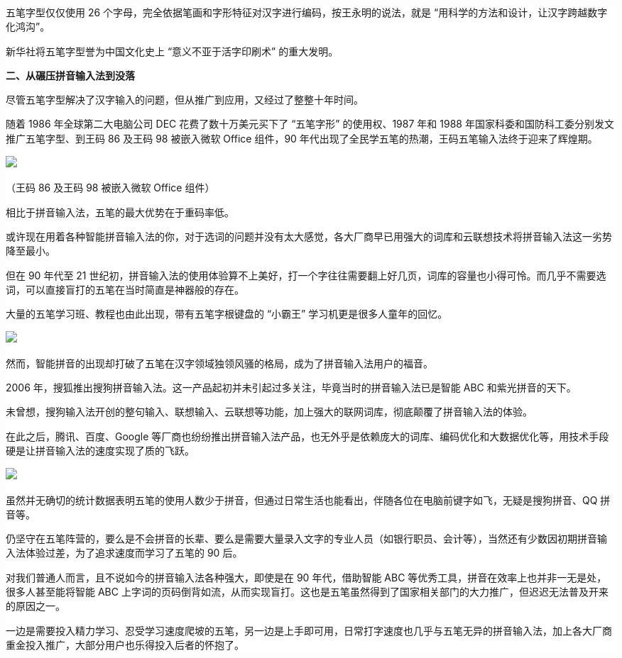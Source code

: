   

五笔字型仅仅使用 26 个字母，完全依据笔画和字形特征对汉字进行编码，按王永明的说法，就是 “用科学的方法和设计，让汉字跨越数字化鸿沟”。

  

新华社将五笔字型誉为中国文化史上 “意义不亚于活字印刷术” 的重大发明。

  

**二、从碾压拼音输入法到没落**

尽管五笔字型解决了汉字输入的问题，但从推广到应用，又经过了整整十年时间。

  

随着 1986 年全球第二大电脑公司 DEC 花费了数十万美元买下了 “五笔字形” 的使用权、1987 年和 1988 年国家科委和国防科工委分别发文推广五笔字型、到王码 86 及王码 98 被嵌入微软 Office 组件，90 年代出现了全民学五笔的热潮，王码五笔输入法终于迎来了辉煌期。

![](https://picd.zhimg.com/50/v2-3f5d08445d0786f6e268e4427f22c0b1_720w.jpg?source=1940ef5c)

（王码 86 及王码 98 被嵌入微软 Office 组件）

  

相比于拼音输入法，五笔的最大优势在于重码率低。

  

或许现在用着各种智能拼音输入法的你，对于选词的问题并没有太大感觉，各大厂商早已用强大的词库和云联想技术将拼音输入法这一劣势降至最小。

  

但在 90 年代至 21 世纪初，拼音输入法的使用体验算不上美好，打一个字往往需要翻上好几页，词库的容量也小得可怜。而几乎不需要选词，可以直接盲打的五笔在当时简直是神器般的存在。

  

大量的五笔学习班、教程也由此出现，带有五笔字根键盘的 “小霸王” 学习机更是很多人童年的回忆。

![](https://pic1.zhimg.com/v2-7b016b402429c5660ae8f2b9638ea17e_r.jpg?source=1940ef5c)

然而，智能拼音的出现却打破了五笔在汉字领域独领风骚的格局，成为了拼音输入法用户的福音。

  

2006 年，搜狐推出搜狗拼音输入法。这一产品起初并未引起过多关注，毕竟当时的拼音输入法已是智能 ABC 和紫光拼音的天下。

  

未曾想，搜狗输入法开创的整句输入、联想输入、云联想等功能，加上强大的联网词库，彻底颠覆了拼音输入法的体验。

  

在此之后，腾讯、百度、Google 等厂商也纷纷推出拼音输入法产品，也无外乎是依赖庞大的词库、编码优化和大数据优化等，用技术手段硬是让拼音输入法的速度实现了质的飞跃。

![](https://pica.zhimg.com/50/v2-2ee47bb40605df0c53083d37398e9566_720w.jpg?source=1940ef5c)

虽然并无确切的统计数据表明五笔的使用人数少于拼音，但通过日常生活也能看出，伴随各位在电脑前键字如飞，无疑是搜狗拼音、QQ 拼音等。

  

仍坚守在五笔阵营的，要么是不会拼音的长辈、要么是需要大量录入文字的专业人员（如银行职员、会计等），当然还有少数因初期拼音输入法体验过差，为了追求速度而学习了五笔的 90 后。

  

对我们普通人而言，且不说如今的拼音输入法各种强大，即使是在 90 年代，借助智能 ABC 等优秀工具，拼音在效率上也并非一无是处，很多人甚至能将智能 ABC 上字词的页码倒背如流，从而实现盲打。这也是五笔虽然得到了国家相关部门的大力推广，但迟迟无法普及开来的原因之一。

  

一边是需要投入精力学习、忍受学习速度爬坡的五笔，另一边是上手即可用，日常打字速度也几乎与五笔无异的拼音输入法，加上各大厂商重金投入推广，大部分用户也乐得投入后者的怀抱了。
